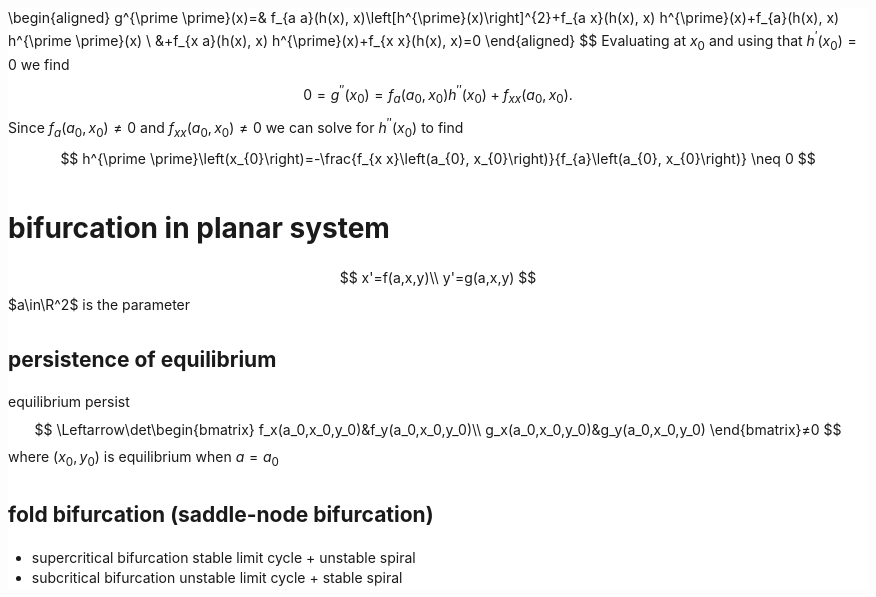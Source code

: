 \begin{aligned}
g^{\prime \prime}(x)=& f_{a a}(h(x), x)\left[h^{\prime}(x)\right]^{2}+f_{a x}(h(x), x) h^{\prime}(x)+f_{a}(h(x), x) h^{\prime \prime}(x) \\
&+f_{x a}(h(x), x) h^{\prime}(x)+f_{x x}(h(x), x)=0
\end{aligned}
$$
Evaluating at $x_{0}$ and using that $h^{\prime}\left(x_{0}\right)=0$ we find
$$
0=g^{\prime \prime}\left(x_{0}\right)=f_{a}\left(a_{0}, x_{0}\right) h^{\prime \prime}\left(x_{0}\right)+f_{x x}\left(a_{0}, x_{0}\right) .
$$
Since $f_{a}\left(a_{0}, x_{0}\right) \neq 0$ and $f_{x x}\left(a_{0}, x_{0}\right) \neq 0$ we can solve for $h^{\prime \prime}\left(x_{0}\right)$ to find
$$
h^{\prime \prime}\left(x_{0}\right)=-\frac{f_{x x}\left(a_{0}, x_{0}\right)}{f_{a}\left(a_{0}, x_{0}\right)} \neq 0
$$

# bifurcation in planar system

$$
x'=f(a,x,y)\\
y'=g(a,x,y)
$$
$a\in\R^2$ is the parameter

## persistence of equilibrium

equilibrium persist
$$
\Leftarrow\det\begin{bmatrix}
    f_x(a_0,x_0,y_0)&f_y(a_0,x_0,y_0)\\
    g_x(a_0,x_0,y_0)&g_y(a_0,x_0,y_0)
\end{bmatrix}≠0
$$
where $(x_0,y_0)$ is equilibrium when $a=a_0$

## fold bifurcation (saddle-node bifurcation)

- supercritical bifurcation
stable limit cycle + unstable spiral
- subcritical bifurcation
unstable limit cycle + stable spiral